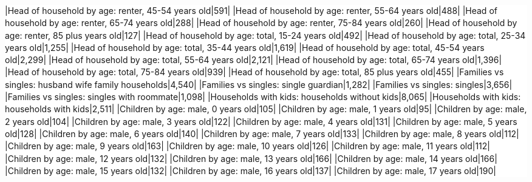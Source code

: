 |Head of household by age: renter, 45-54 years old|591|
|Head of household by age: renter, 55-64 years old|488|
|Head of household by age: renter, 65-74 years old|288|
|Head of household by age: renter, 75-84 years old|260|
|Head of household by age: renter, 85 plus years old|127|
|Head of household by age: total, 15-24 years old|492|
|Head of household by age: total, 25-34 years old|1,255|
|Head of household by age: total, 35-44 years old|1,619|
|Head of household by age: total, 45-54 years old|2,299|
|Head of household by age: total, 55-64 years old|2,121|
|Head of household by age: total, 65-74 years old|1,396|
|Head of household by age: total, 75-84 years old|939|
|Head of household by age: total, 85 plus years old|455|
|Families vs singles: husband wife family households|4,540|
|Families vs singles: single guardian|1,282|
|Families vs singles: singles|3,656|
|Families vs singles: singles with roommate|1,098|
|Households with kids: households without kids|8,065|
|Households with kids: households with kids|2,511|
|Children by age: male, 0 years old|105|
|Children by age: male, 1 years old|95|
|Children by age: male, 2 years old|104|
|Children by age: male, 3 years old|122|
|Children by age: male, 4 years old|131|
|Children by age: male, 5 years old|128|
|Children by age: male, 6 years old|140|
|Children by age: male, 7 years old|133|
|Children by age: male, 8 years old|112|
|Children by age: male, 9 years old|163|
|Children by age: male, 10 years old|126|
|Children by age: male, 11 years old|112|
|Children by age: male, 12 years old|132|
|Children by age: male, 13 years old|166|
|Children by age: male, 14 years old|166|
|Children by age: male, 15 years old|132|
|Children by age: male, 16 years old|137|
|Children by age: male, 17 years old|190|